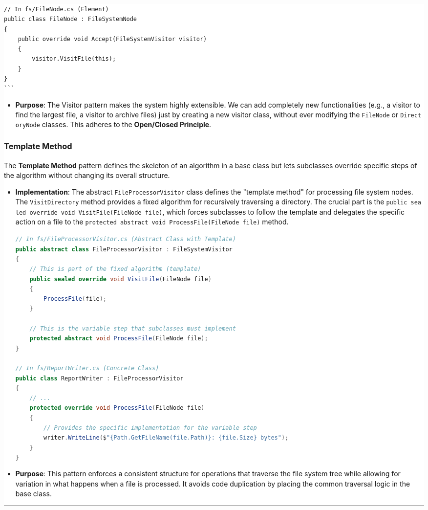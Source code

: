     // In fs/FileNode.cs (Element)
    public class FileNode : FileSystemNode
    {
        public override void Accept(FileSystemVisitor visitor)
        {
            visitor.VisitFile(this);
        }
    }
    ```

* **Purpose**: The Visitor pattern makes the system highly extensible. We can add completely new functionalities (e.g., a visitor to find the largest file, a visitor to archive files) just by creating a new visitor class, without ever modifying the `FileNode` or `DirectoryNode` classes. This adheres to the **Open/Closed Principle**.


### Template Method

The **Template Method** pattern defines the skeleton of an algorithm in a base class but lets subclasses override specific steps of the algorithm without changing its overall structure.

* **Implementation**: The abstract `FileProcessorVisitor` class defines the "template method" for processing file system nodes. The `VisitDirectory` method provides a fixed algorithm for recursively traversing a directory. The crucial part is the `public sealed override void VisitFile(FileNode file)`, which forces subclasses to follow the template and delegates the specific action on a file to the `protected abstract void ProcessFile(FileNode file)` method.

    ```csharp
    // In fs/FileProcessorVisitor.cs (Abstract Class with Template)
    public abstract class FileProcessorVisitor : FileSystemVisitor
    {
        // This is part of the fixed algorithm (template)
        public sealed override void VisitFile(FileNode file)
        {
            ProcessFile(file);
        }

        // This is the variable step that subclasses must implement
        protected abstract void ProcessFile(FileNode file);
    }

    // In fs/ReportWriter.cs (Concrete Class)
    public class ReportWriter : FileProcessorVisitor
    {
        // ...
        protected override void ProcessFile(FileNode file)
        {
            // Provides the specific implementation for the variable step
            writer.WriteLine($"{Path.GetFileName(file.Path)}: {file.Size} bytes");
        }
    }
    ```

* **Purpose**: This pattern enforces a consistent structure for operations that traverse the file system tree while allowing for variation in what happens when a file is processed. It avoids code duplication by placing the common traversal logic in the base class. 

---